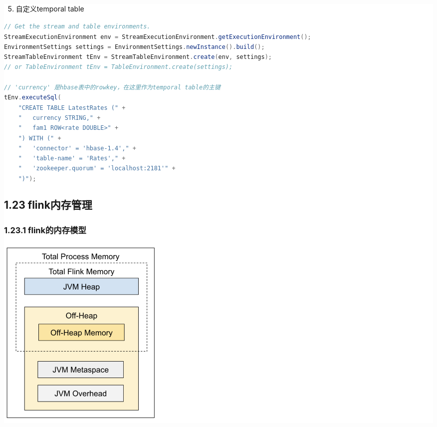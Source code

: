 5. 自定义temporal table

```java
// Get the stream and table environments.
StreamExecutionEnvironment env = StreamExecutionEnvironment.getExecutionEnvironment();
EnvironmentSettings settings = EnvironmentSettings.newInstance().build();
StreamTableEnvironment tEnv = StreamTableEnvironment.create(env, settings);
// or TableEnvironment tEnv = TableEnvironment.create(settings);

// 'currency' 是hbase表中的rowkey，在这里作为temporal table的主键
tEnv.executeSql(
    "CREATE TABLE LatestRates (" +
    "   currency STRING," +
    "   fam1 ROW<rate DOUBLE>" +
    ") WITH (" +
    "   'connector' = 'hbase-1.4'," +
    "   'table-name' = 'Rates'," +
    "   'zookeeper.quorum' = 'localhost:2181'" +
    ")");
```

## 1.23 flink内存管理

### 1.23.1 flink的内存模型

<img src="./image-20200917104641716.png" alt="image-20200918085725415" style="zoom:50%;" />
